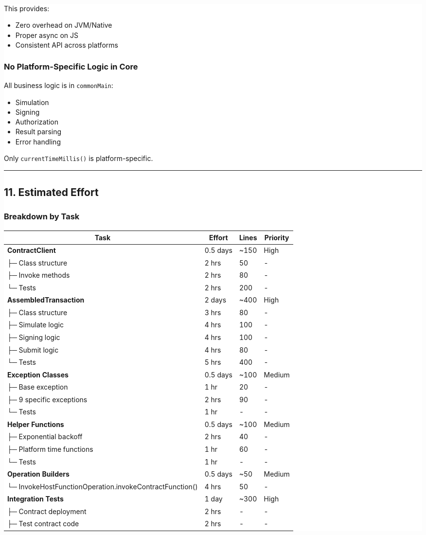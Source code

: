 This provides:
- Zero overhead on JVM/Native
- Proper async on JS
- Consistent API across platforms

### No Platform-Specific Logic in Core

All business logic is in `commonMain`:
- Simulation
- Signing
- Authorization
- Result parsing
- Error handling

Only `currentTimeMillis()` is platform-specific.

---

## 11. Estimated Effort

### Breakdown by Task

| Task | Effort | Lines | Priority |
|------|--------|-------|----------|
| **ContractClient** | 0.5 days | ~150 | High |
| ├─ Class structure | 2 hrs | 50 | - |
| ├─ Invoke methods | 2 hrs | 80 | - |
| └─ Tests | 2 hrs | 200 | - |
| **AssembledTransaction** | 2 days | ~400 | High |
| ├─ Class structure | 3 hrs | 80 | - |
| ├─ Simulate logic | 4 hrs | 100 | - |
| ├─ Signing logic | 4 hrs | 100 | - |
| ├─ Submit logic | 4 hrs | 80 | - |
| └─ Tests | 5 hrs | 400 | - |
| **Exception Classes** | 0.5 days | ~100 | Medium |
| ├─ Base exception | 1 hr | 20 | - |
| ├─ 9 specific exceptions | 2 hrs | 90 | - |
| └─ Tests | 1 hr | - | - |
| **Helper Functions** | 0.5 days | ~100 | Medium |
| ├─ Exponential backoff | 2 hrs | 40 | - |
| ├─ Platform time functions | 1 hr | 60 | - |
| └─ Tests | 1 hr | - | - |
| **Operation Builders** | 0.5 days | ~50 | Medium |
| └─ InvokeHostFunctionOperation.invokeContractFunction() | 4 hrs | 50 | - |
| **Integration Tests** | 1 day | ~300 | High |
| ├─ Contract deployment | 2 hrs | - | - |
| ├─ Test contract code | 2 hrs | - | - |